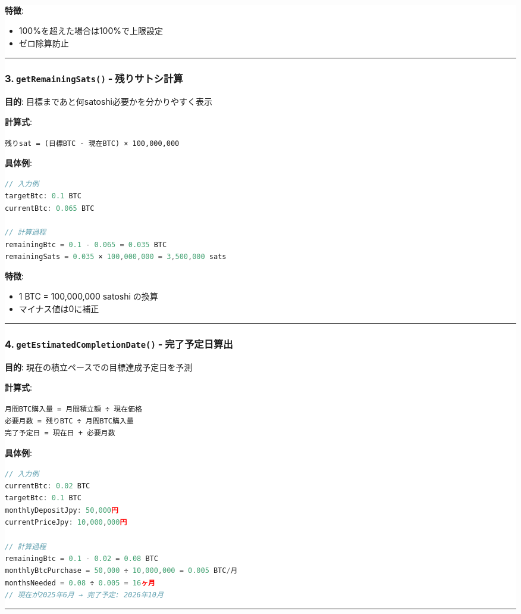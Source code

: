 **特徴**:
- 100%を超えた場合は100%で上限設定
- ゼロ除算防止

---

### 3. `getRemainingSats()` - 残りサトシ計算

**目的**: 目標まであと何satoshi必要かを分かりやすく表示

**計算式**:
```
残りsat = (目標BTC - 現在BTC) × 100,000,000
```

**具体例**:
```typescript
// 入力例
targetBtc: 0.1 BTC
currentBtc: 0.065 BTC

// 計算過程
remainingBtc = 0.1 - 0.065 = 0.035 BTC
remainingSats = 0.035 × 100,000,000 = 3,500,000 sats
```

**特徴**:
- 1 BTC = 100,000,000 satoshi の換算
- マイナス値は0に補正

---

### 4. `getEstimatedCompletionDate()` - 完了予定日算出

**目的**: 現在の積立ペースでの目標達成予定日を予測

**計算式**:
```
月間BTC購入量 = 月間積立額 ÷ 現在価格
必要月数 = 残りBTC ÷ 月間BTC購入量
完了予定日 = 現在日 + 必要月数
```

**具体例**:
```typescript
// 入力例
currentBtc: 0.02 BTC
targetBtc: 0.1 BTC
monthlyDepositJpy: 50,000円
currentPriceJpy: 10,000,000円

// 計算過程
remainingBtc = 0.1 - 0.02 = 0.08 BTC
monthlyBtcPurchase = 50,000 ÷ 10,000,000 = 0.005 BTC/月
monthsNeeded = 0.08 ÷ 0.005 = 16ヶ月
// 現在が2025年6月 → 完了予定: 2026年10月
```

---